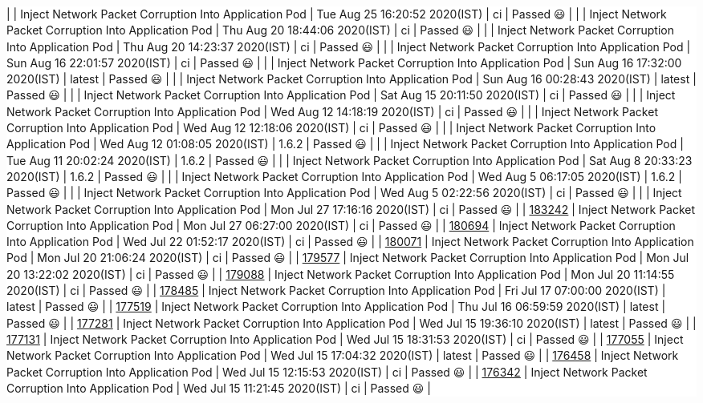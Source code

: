 |     <a href= "https://gitlab.mayadata.io/litmuschaos/litmus-e2e/-/jobs/"></a>           |  Inject Network Packet Corruption Into Application Pod           | Tue Aug 25 16:20:52 2020(IST)  | ci | Passed :smiley: |
|     <a href= "https://gitlab.mayadata.io/litmuschaos/litmus-e2e/-/jobs/"></a>           |  Inject Network Packet Corruption Into Application Pod           | Thu Aug 20 18:44:06 2020(IST)  | ci | Passed :smiley: |
|     <a href= "https://gitlab.mayadata.io/litmuschaos/litmus-e2e/-/jobs/"></a>           |  Inject Network Packet Corruption Into Application Pod           | Thu Aug 20 14:23:37 2020(IST)  | ci | Passed :smiley: |
|     <a href= "https://gitlab.mayadata.io/litmuschaos/litmus-e2e/-/jobs/"></a>           |  Inject Network Packet Corruption Into Application Pod           | Sun Aug 16 22:01:57 2020(IST)  | ci | Passed :smiley: |
|     <a href= "https://gitlab.mayadata.io/litmuschaos/litmus-e2e/-/jobs/"></a>           |  Inject Network Packet Corruption Into Application Pod           | Sun Aug 16 17:32:00 2020(IST)  | latest | Passed :smiley: |
|     <a href= "https://gitlab.mayadata.io/litmuschaos/litmus-e2e/-/jobs/"></a>           |  Inject Network Packet Corruption Into Application Pod           | Sun Aug 16 00:28:43 2020(IST)  | latest | Passed :smiley: |
|     <a href= "https://gitlab.mayadata.io/litmuschaos/litmus-e2e/-/jobs/"></a>           |  Inject Network Packet Corruption Into Application Pod           | Sat Aug 15 20:11:50 2020(IST)  | ci | Passed :smiley: |
|     <a href= "https://gitlab.mayadata.io/litmuschaos/litmus-e2e/-/jobs/"></a>           |  Inject Network Packet Corruption Into Application Pod           | Wed Aug 12 14:18:19 2020(IST)  | ci | Passed :smiley: |
|     <a href= "https://gitlab.mayadata.io/litmuschaos/litmus-e2e/-/jobs/"></a>           |  Inject Network Packet Corruption Into Application Pod           | Wed Aug 12 12:18:06 2020(IST)  | ci | Passed :smiley: |
|     <a href= "https://gitlab.mayadata.io/litmuschaos/litmus-e2e/-/jobs/"></a>           |  Inject Network Packet Corruption Into Application Pod           | Wed Aug 12 01:08:05 2020(IST)  | 1.6.2 | Passed :smiley: |
|     <a href= "https://gitlab.mayadata.io/litmuschaos/litmus-e2e/-/jobs/"></a>           |  Inject Network Packet Corruption Into Application Pod           | Tue Aug 11 20:02:24 2020(IST)  | 1.6.2 | Passed :smiley: |
|     <a href= "https://gitlab.mayadata.io/litmuschaos/litmus-e2e/-/jobs/"></a>           |  Inject Network Packet Corruption Into Application Pod           | Sat Aug  8 20:33:23 2020(IST)  | 1.6.2 | Passed :smiley: |
|     <a href= "https://gitlab.mayadata.io/litmuschaos/litmus-e2e/-/jobs/"></a>           |  Inject Network Packet Corruption Into Application Pod           | Wed Aug  5 06:17:05 2020(IST)  | 1.6.2 | Passed :smiley: |
|     <a href= "https://gitlab.mayadata.io/litmuschaos/litmus-e2e/-/jobs/"></a>           |  Inject Network Packet Corruption Into Application Pod           | Wed Aug  5 02:22:56 2020(IST)  | ci | Passed :smiley: |
|     <a href= "https://gitlab.mayadata.io/litmuschaos/litmus-e2e/-/jobs/"></a>           |  Inject Network Packet Corruption Into Application Pod           | Mon Jul 27 17:16:16 2020(IST)  | ci | Passed :smiley: |
|     <a href= "https://gitlab.mayadata.io/litmuschaos/litmus-e2e/-/jobs/183242">183242</a>           |  Inject Network Packet Corruption Into Application Pod           | Mon Jul 27 06:27:00 2020(IST)  | ci | Passed :smiley: |
|     <a href= "https://gitlab.mayadata.io/litmuschaos/litmus-e2e/-/jobs/180694">180694</a>           |  Inject Network Packet Corruption Into Application Pod           | Wed Jul 22 01:52:17 2020(IST)  | ci | Passed :smiley: |
|     <a href= "https://gitlab.mayadata.io/litmuschaos/litmus-e2e/-/jobs/180071">180071</a>           |  Inject Network Packet Corruption Into Application Pod           | Mon Jul 20 21:06:24 2020(IST)  | ci | Passed :smiley: |
|     <a href= "https://gitlab.mayadata.io/litmuschaos/litmus-e2e/-/jobs/179577">179577</a>           |  Inject Network Packet Corruption Into Application Pod           | Mon Jul 20 13:22:02 2020(IST)  | ci | Passed :smiley: |
|     <a href= "https://gitlab.mayadata.io/litmuschaos/litmus-e2e/-/jobs/179088">179088</a>           |  Inject Network Packet Corruption Into Application Pod           | Mon Jul 20 11:14:55 2020(IST)  | ci | Passed :smiley: |
|     <a href= "https://gitlab.mayadata.io/litmuschaos/litmus-e2e/-/jobs/178485">178485</a>           |  Inject Network Packet Corruption Into Application Pod           | Fri Jul 17 07:00:00 2020(IST)  | latest | Passed :smiley: |
|     <a href= "https://gitlab.mayadata.io/litmuschaos/litmus-e2e/-/jobs/177519">177519</a>           |  Inject Network Packet Corruption Into Application Pod           | Thu Jul 16 06:59:59 2020(IST)  | latest | Passed :smiley: |
|     <a href= "https://gitlab.mayadata.io/litmuschaos/litmus-e2e/-/jobs/177281">177281</a>           |  Inject Network Packet Corruption Into Application Pod           | Wed Jul 15 19:36:10 2020(IST)  | latest | Passed :smiley: |
|     <a href= "https://gitlab.mayadata.io/litmuschaos/litmus-e2e/-/jobs/177131">177131</a>           |  Inject Network Packet Corruption Into Application Pod           | Wed Jul 15 18:31:53 2020(IST)  | ci | Passed :smiley: |
|     <a href= "https://gitlab.mayadata.io/litmuschaos/litmus-e2e/-/jobs/177055">177055</a>           |  Inject Network Packet Corruption Into Application Pod           | Wed Jul 15 17:04:32 2020(IST)  | latest | Passed :smiley: |
|     <a href= "https://gitlab.mayadata.io/litmuschaos/litmus-e2e/-/jobs/176458">176458</a>           |  Inject Network Packet Corruption Into Application Pod           | Wed Jul 15 12:15:53 2020(IST)  | ci | Passed :smiley: |
|     <a href= "https://gitlab.mayadata.io/litmuschaos/litmus-e2e/-/jobs/176342">176342</a>           |  Inject Network Packet Corruption Into Application Pod           | Wed Jul 15 11:21:45 2020(IST)  | ci | Passed :smiley: |